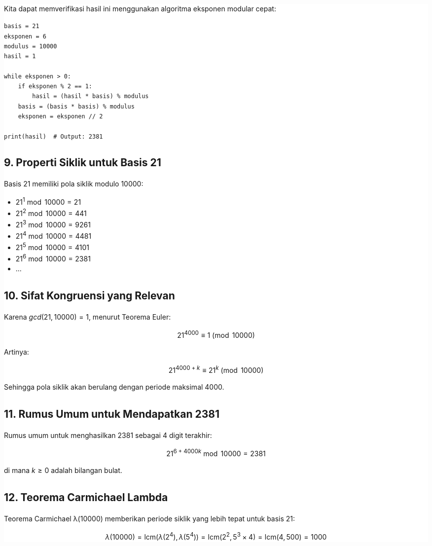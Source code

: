 Kita dapat memverifikasi hasil ini menggunakan algoritma eksponen modular cepat:

```
basis = 21
eksponen = 6
modulus = 10000
hasil = 1

while eksponen > 0:
    if eksponen % 2 == 1:
        hasil = (hasil * basis) % modulus
    basis = (basis * basis) % modulus
    eksponen = eksponen // 2

print(hasil)  # Output: 2381
```

## 9. Properti Siklik untuk Basis 21

Basis 21 memiliki pola siklik modulo 10000:

- $21^1 \bmod 10000 = 21$
- $21^2 \bmod 10000 = 441$
- $21^3 \bmod 10000 = 9261$
- $21^4 \bmod 10000 = 4481$
- $21^5 \bmod 10000 = 4101$
- $21^6 \bmod 10000 = 2381$
- ...

## 10. Sifat Kongruensi yang Relevan

Karena $gcd(21, 10000) = 1$, menurut Teorema Euler:

$$21^{4000} \equiv 1 \pmod{10000}$$

Artinya:

$$21^{4000+k} \equiv 21^k \pmod{10000}$$

Sehingga pola siklik akan berulang dengan periode maksimal 4000.

## 11. Rumus Umum untuk Mendapatkan 2381

Rumus umum untuk menghasilkan 2381 sebagai 4 digit terakhir:

$$21^{6+4000k} \bmod 10000 = 2381$$

di mana $k \geq 0$ adalah bilangan bulat.

## 12. Teorema Carmichael Lambda

Teorema Carmichael λ(10000) memberikan periode siklik yang lebih tepat untuk basis 21:

$$\lambda(10000) = \text{lcm}(\lambda(2^4), \lambda(5^4)) = \text{lcm}(2^2, 5^3 \times 4) = \text{lcm}(4, 500) = 1000$$
